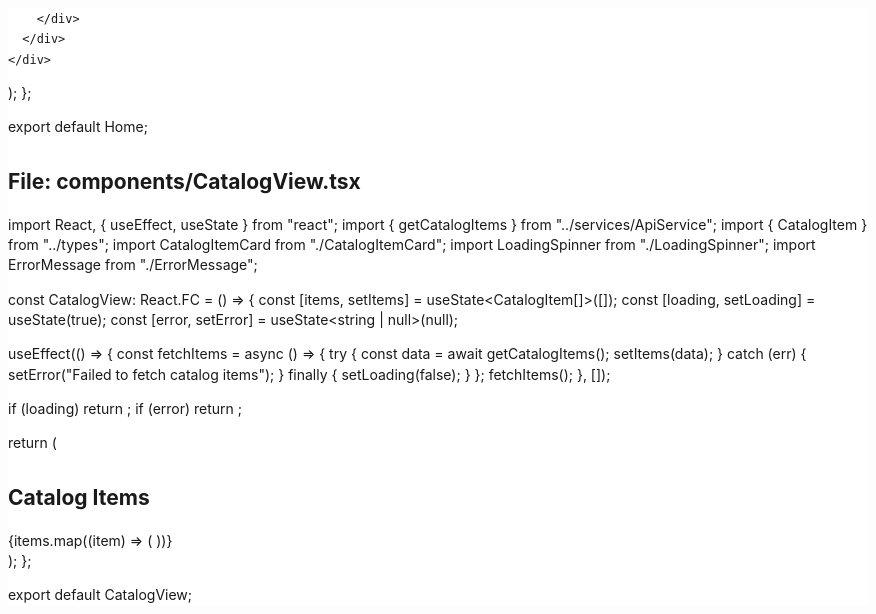         </div>
      </div>
    </div>
  );
};

export default Home;



## File: components/CatalogView.tsx
import React, { useEffect, useState } from "react";
import { getCatalogItems } from "../services/ApiService";
import { CatalogItem } from "../types";
import CatalogItemCard from "./CatalogItemCard";
import LoadingSpinner from "./LoadingSpinner";
import ErrorMessage from "./ErrorMessage";

const CatalogView: React.FC = () => {
  const [items, setItems] = useState<CatalogItem[]>([]);
  const [loading, setLoading] = useState(true);
  const [error, setError] = useState<string | null>(null);

  useEffect(() => {
    const fetchItems = async () => {
      try {
        const data = await getCatalogItems();
        setItems(data);
      } catch (err) {
        setError("Failed to fetch catalog items");
      } finally {
        setLoading(false);
      }
    };
    fetchItems();
  }, []);

  if (loading) return <LoadingSpinner />;
  if (error) return <ErrorMessage message={error} />;

  return (
    <div className="p-4 border rounded">
      <h2 className="text-2xl font-semibold mb-4">Catalog Items</h2>
      <div className="grid grid-cols-1 sm:grid-cols-2 gap-4">
        {items.map((item) => (
          <CatalogItemCard key={item.id} item={item} />
        ))}
      </div>
    </div>
  );
};

export default CatalogView;
